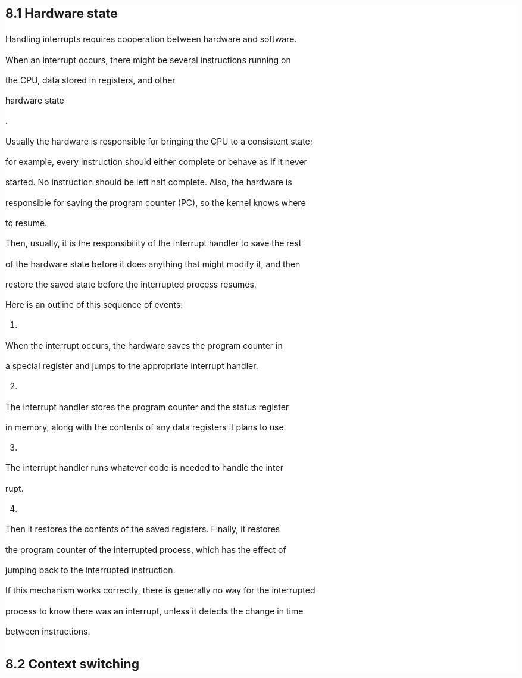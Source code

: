 ## 8.1 Hardware state

Handling interrupts requires cooperation between hardware and software.

When an interrupt occurs, there might be several instructions running on

the CPU, data stored in registers, and other

hardware state

.

Usually the hardware is responsible for bringing the CPU to a consistent state;

for example, every instruction should either complete or behave as if it never

started. No instruction should be left half complete. Also, the hardware is

responsible for saving the program counter (PC), so the kernel knows where

to resume.

Then, usually, it is the responsibility of the interrupt handler to save the rest

of the hardware state before it does anything that might modify it, and then

restore the saved state before the interrupted process resumes.

Here is an outline of this sequence of events:

1.

When the interrupt occurs, the hardware saves the program counter in

a special register and jumps to the appropriate interrupt handler.

2.

The interrupt handler stores the program counter and the status register

in memory, along with the contents of any data registers it plans to use.

3.

The interrupt handler runs whatever code is needed to handle the inter

rupt.

4.

Then it restores the contents of the saved registers. Finally, it restores

the program counter of the interrupted process, which has the effect of

jumping back to the interrupted instruction.

If this mechanism works correctly, there is generally no way for the interrupted

process to know there was an interrupt, unless it detects the change in time

between instructions.

## 8.2 Context switching
